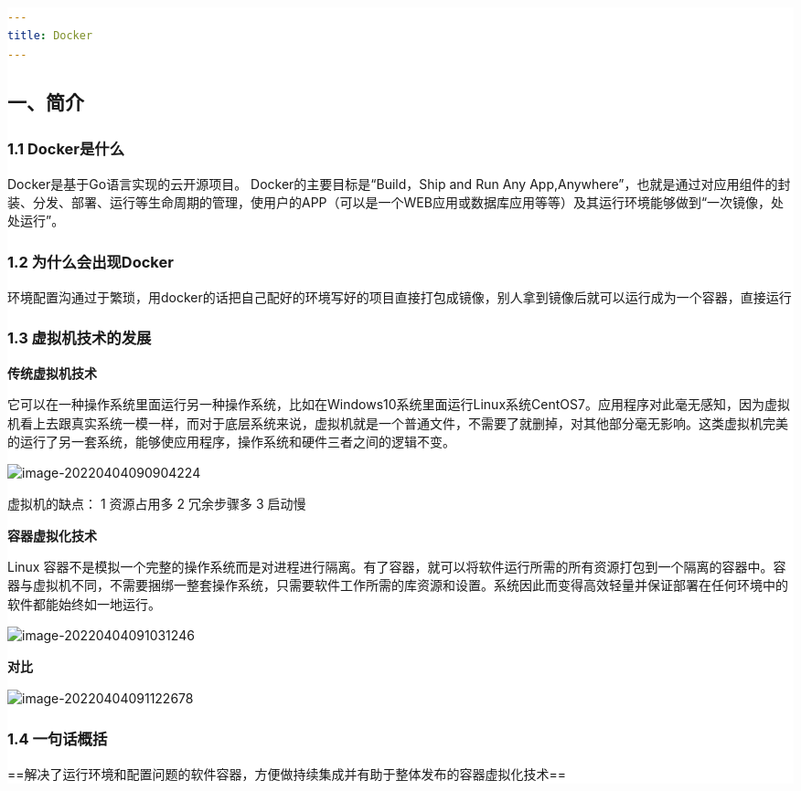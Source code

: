 ```yaml
---
title: Docker
---
```

## 一、简介

### 1.1 Docker是什么

Docker是基于Go语言实现的云开源项目。
Docker的主要目标是“Build，Ship and Run Any App,Anywhere”，也就是通过对应用组件的封装、分发、部署、运行等生命周期的管理，使用户的APP（可以是一个WEB应用或数据库应用等等）及其运行环境能够做到“一次镜像，处处运行”。



### 1.2 为什么会出现Docker

环境配置沟通过于繁琐，用docker的话把自己配好的环境写好的项目直接打包成镜像，别人拿到镜像后就可以运行成为一个容器，直接运行



### 1.3 虚拟机技术的发展

**传统虚拟机技术**

它可以在一种操作系统里面运行另一种操作系统，比如在Windows10系统里面运行Linux系统CentOS7。应用程序对此毫无感知，因为虚拟机看上去跟真实系统一模一样，而对于底层系统来说，虚拟机就是一个普通文件，不需要了就删掉，对其他部分毫无影响。这类虚拟机完美的运行了另一套系统，能够使应用程序，操作系统和硬件三者之间的逻辑不变。

![image-20220404090904224](https://typora-1259403628.cos.ap-nanjing.myqcloud.com/image-20220404090904224.png)

虚拟机的缺点：
1    资源占用多               2    冗余步骤多                 3    启动慢





**容器虚拟化技术**

Linux 容器不是模拟一个完整的操作系统而是对进程进行隔离。有了容器，就可以将软件运行所需的所有资源打包到一个隔离的容器中。容器与虚拟机不同，不需要捆绑一整套操作系统，只需要软件工作所需的库资源和设置。系统因此而变得高效轻量并保证部署在任何环境中的软件都能始终如一地运行。

![image-20220404091031246](https://typora-1259403628.cos.ap-nanjing.myqcloud.com/image-20220404091031246.png)







**对比**

![image-20220404091122678](https://typora-1259403628.cos.ap-nanjing.myqcloud.com/image-20220404091122678.png)





### 1.4 一句话概括

==解决了运行环境和配置问题的软件容器，方便做持续集成并有助于整体发布的容器虚拟化技术==
